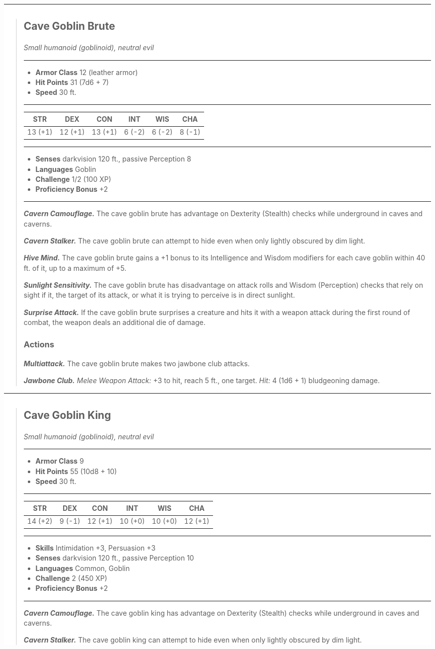 ___
>## Cave Goblin Brute
>*Small humanoid (goblinoid), neutral evil*
>___
>- **Armor Class** 12 (leather armor)
>- **Hit Points** 31 (7d6 + 7)
>- **Speed** 30 ft.
>___
>|STR|DEX|CON|INT|WIS|CHA|
>|:---:|:---:|:---:|:---:|:---:|:---:|
>|13 (+1)|12 (+1)|13 (+1)|6 (-2)|6 (-2)|8 (-1)|
>___
>- **Senses** darkvision 120 ft., passive Perception 8
>- **Languages** Goblin
>- **Challenge** 1/2 (100 XP)
>- **Proficiency Bonus** +2
>___
>***Cavern Camouflage.*** The cave goblin brute has advantage on Dexterity (Stealth) checks while underground in caves and caverns.  
>
>***Cavern Stalker.*** The cave goblin brute can attempt to hide even when only lightly obscured by dim light.  
>
>***Hive Mind.*** The cave goblin brute gains a +1 bonus to its Intelligence and Wisdom modifiers for each cave goblin within 40 ft. of it, up to a maximum of +5.  
>
>***Sunlight Sensitivity.*** The cave goblin brute has disadvantage on attack rolls and Wisdom (Perception) checks that rely on sight if it, the target of its attack, or what it is trying to perceive is in direct sunlight.  
>
>***Surprise Attack.*** If the cave goblin brute surprises a creature and hits it with a weapon attack during the first round of combat, the weapon deals an additional die of damage.  
>
>### Actions
>***Multiattack.*** The cave goblin brute makes two jawbone club attacks.  
>
>***Jawbone Club.*** *Melee Weapon Attack:* +3 to hit, reach 5 ft., one target. *Hit:* 4 (1d6 + 1) bludgeoning damage.

___
>## Cave Goblin King
>*Small humanoid (goblinoid), neutral evil*
>___
>- **Armor Class** 9
>- **Hit Points** 55 (10d8 + 10)
>- **Speed** 30 ft.
>___
>|STR|DEX|CON|INT|WIS|CHA|
>|:---:|:---:|:---:|:---:|:---:|:---:|
>|14 (+2)|9 (-1)|12 (+1)|10 (+0)|10 (+0)|12 (+1)|
>___
>- **Skills** Intimidation +3, Persuasion +3
>- **Senses** darkvision 120 ft., passive Perception 10
>- **Languages** Common, Goblin
>- **Challenge** 2 (450 XP)
>- **Proficiency Bonus** +2
>___
>***Cavern Camouflage.*** The cave goblin king has advantage on Dexterity (Stealth) checks while underground in caves and caverns.  
>
>***Cavern Stalker.*** The cave goblin king can attempt to hide even when only lightly obscured by dim light.  
>